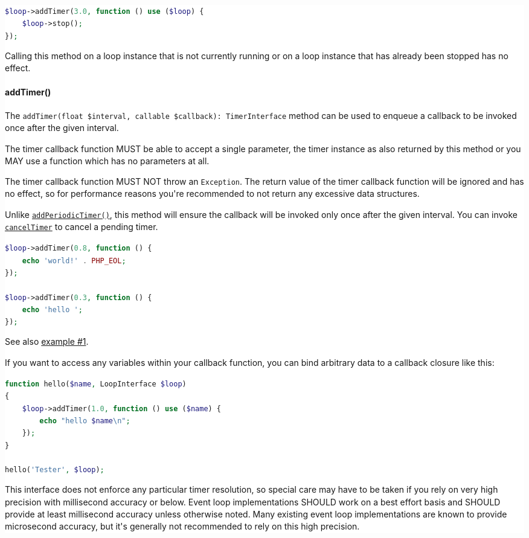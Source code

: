 ```php
$loop->addTimer(3.0, function () use ($loop) {
    $loop->stop();
});
```

Calling this method on a loop instance that is not currently running or on a loop instance that has already been stopped
has no effect.

#### addTimer()

The `addTimer(float $interval, callable $callback): TimerInterface` method can be used to enqueue a callback to be
invoked once after the given interval.

The timer callback function MUST be able to accept a single parameter, the timer instance as also returned by this
method or you MAY use a function which has no parameters at all.

The timer callback function MUST NOT throw an `Exception`. The return value of the timer callback function will be
ignored and has no effect, so for performance reasons you're recommended to not return any excessive data structures.

Unlike [`addPeriodicTimer()`](#addperiodictimer), this method will ensure the callback will be invoked only once after
the given interval. You can invoke [`cancelTimer`](#canceltimer) to cancel a pending timer.

```php
$loop->addTimer(0.8, function () {
    echo 'world!' . PHP_EOL;
});

$loop->addTimer(0.3, function () {
    echo 'hello ';
});
```

See also [example #1](examples).

If you want to access any variables within your callback function, you can bind arbitrary data to a callback closure
like this:

```php
function hello($name, LoopInterface $loop)
{
    $loop->addTimer(1.0, function () use ($name) {
        echo "hello $name\n";
    });
}

hello('Tester', $loop);
```

This interface does not enforce any particular timer resolution, so special care may have to be taken if you rely on
very high precision with millisecond accuracy or below. Event loop implementations SHOULD work on a best effort basis
and SHOULD provide at least millisecond accuracy unless otherwise noted. Many existing event loop implementations are
known to provide microsecond accuracy, but it's generally not recommended to rely on this high precision.
